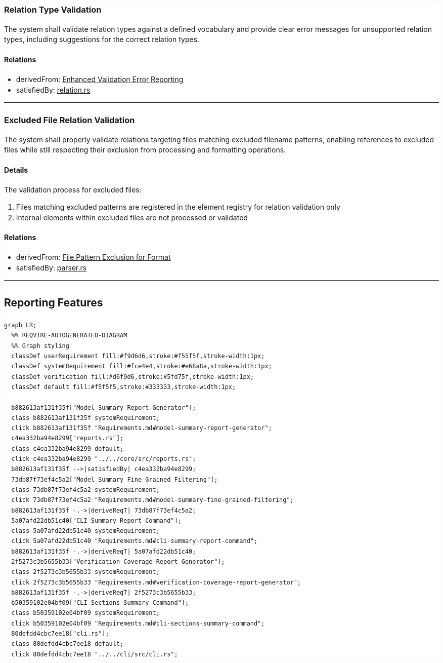 ### Relation Type Validation

The system shall validate relation types against a defined vocabulary and provide clear error messages for unsupported relation types, including suggestions for the correct relation types.

#### Relations
  * derivedFrom: [Enhanced Validation Error Reporting](../UserRequirements.md#enhanced-validation-error-reporting)
  * satisfiedBy: [relation.rs](../../core/src/relation.rs)
---

### Excluded File Relation Validation

The system shall properly validate relations targeting files matching excluded filename patterns, enabling references to excluded files while still respecting their exclusion from processing and formatting operations.

#### Details
The validation process for excluded files:
1. Files matching excluded patterns are registered in the element registry for relation validation only
2. Internal elements within excluded files are not processed or validated

#### Relations
  * derivedFrom: [File Pattern Exclusion for Format](#file-pattern-exclusion-for-format)
  * satisfiedBy: [parser.rs](../../core/src/parser.rs)
---

## Reporting Features
```mermaid
graph LR;
  %% REQVIRE-AUTOGENERATED-DIAGRAM
  %% Graph styling
  classDef userRequirement fill:#f9d6d6,stroke:#f55f5f,stroke-width:1px;
  classDef systemRequirement fill:#fce4e4,stroke:#e68a8a,stroke-width:1px;
  classDef verification fill:#d6f9d6,stroke:#5fd75f,stroke-width:1px;
  classDef default fill:#f5f5f5,stroke:#333333,stroke-width:1px;

  b882613af131f35f["Model Summary Report Generator"];
  class b882613af131f35f systemRequirement;
  click b882613af131f35f "Requirements.md#model-summary-report-generator";
  c4ea332ba94e8299["reports.rs"];
  class c4ea332ba94e8299 default;
  click c4ea332ba94e8299 "../../core/src/reports.rs";
  b882613af131f35f -->|satisfiedBy| c4ea332ba94e8299;
  73db87f73ef4c5a2["Model Summary Fine Grained Filtering"];
  class 73db87f73ef4c5a2 systemRequirement;
  click 73db87f73ef4c5a2 "Requirements.md#model-summary-fine-grained-filtering";
  b882613af131f35f -.->|deriveReqT| 73db87f73ef4c5a2;
  5a07afd22db51c40["CLI Summary Report Command"];
  class 5a07afd22db51c40 systemRequirement;
  click 5a07afd22db51c40 "Requirements.md#cli-summary-report-command";
  b882613af131f35f -.->|deriveReqT| 5a07afd22db51c40;
  2f5273c3b5655b33["Verification Coverage Report Generator"];
  class 2f5273c3b5655b33 systemRequirement;
  click 2f5273c3b5655b33 "Requirements.md#verification-coverage-report-generator";
  b882613af131f35f -.->|deriveReqT| 2f5273c3b5655b33;
  b50359102e04bf09["CLI Sections Summary Command"];
  class b50359102e04bf09 systemRequirement;
  click b50359102e04bf09 "Requirements.md#cli-sections-summary-command";
  80defdd4cbc7ee18["cli.rs"];
  class 80defdd4cbc7ee18 default;
  click 80defdd4cbc7ee18 "../../cli/src/cli.rs";
```